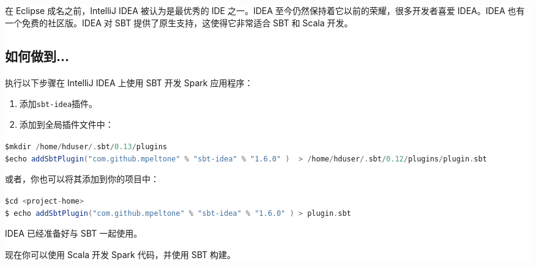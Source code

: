 在 Eclipse 成名之前，IntelliJ IDEA 被认为是最优秀的 IDE 之一。IDEA 至今仍然保持着它以前的荣耀，很多开发者喜爱 IDEA。IDEA 也有一个免费的社区版。IDEA 对 SBT 提供了原生支持，这使得它非常适合 SBT 和 Scala 开发。

## 如何做到...

执行以下步骤在 IntelliJ IDEA 上使用 SBT 开发 Spark 应用程序：

1.  添加`sbt-idea`插件。

1.  添加到全局插件文件中：

```scala
$mkdir /home/hduser/.sbt/0.13/plugins
$echo addSbtPlugin("com.github.mpeltone" % "sbt-idea" % "1.6.0" )  > /home/hduser/.sbt/0.12/plugins/plugin.sbt

```

或者，你也可以将其添加到你的项目中：

```scala
$cd <project-home>
$ echo addSbtPlugin("com.github.mpeltone" % "sbt-idea" % "1.6.0" ) > plugin.sbt

```

IDEA 已经准备好与 SBT 一起使用。

现在你可以使用 Scala 开发 Spark 代码，并使用 SBT 构建。

